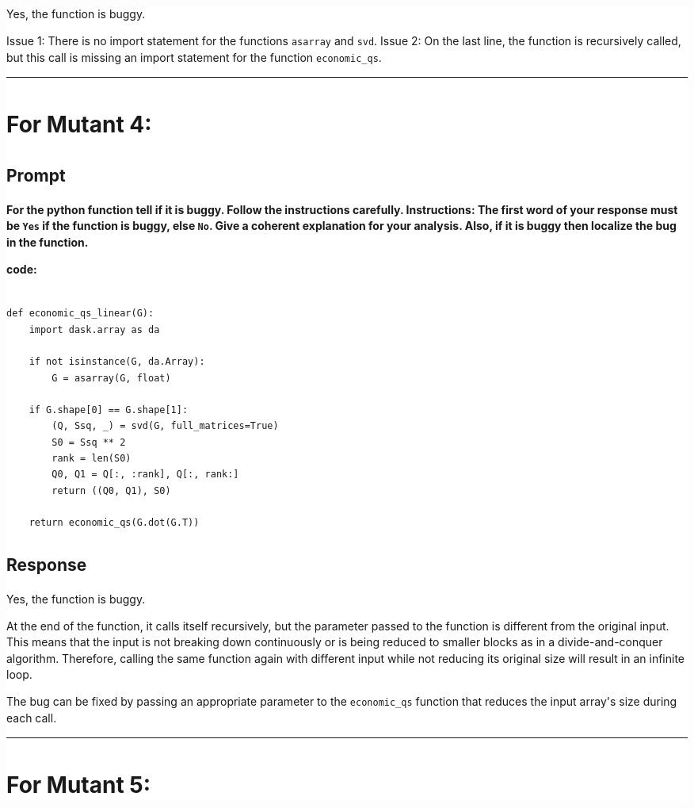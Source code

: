 Yes, the function is buggy.

Issue 1: There is no import statement for the functions `asarray` and `svd`.
Issue 2: On the last line, the function is recursively called, but this call is missing an import statement for the function `economic_qs`.

---

# For Mutant 4: 

## Prompt

**For the python function tell if it is buggy. Follow the instructions carefully. Instructions: The first word of your response must be `Yes` if the function is buggy, else `No`. Give a coherent explanation for your analysis. Also, if it is buggy then localize the bug in the function.**

**code:**

```

def economic_qs_linear(G):
    import dask.array as da

    if not isinstance(G, da.Array):
        G = asarray(G, float)

    if G.shape[0] == G.shape[1]:
        (Q, Ssq, _) = svd(G, full_matrices=True)
        S0 = Ssq ** 2
        rank = len(S0)
        Q0, Q1 = Q[:, :rank], Q[:, rank:]
        return ((Q0, Q1), S0)

    return economic_qs(G.dot(G.T))

```

## Response

Yes, the function is buggy.

At the end of the function, it calls itself recursively, but the parameter passed to the function is different from the original input. This means that the input is not breaking down continuously or is being reduced to smaller blocks as in a divide-and-conquer algorithm. Therefore, calling the same function again with different input while not reducing its original size will result in an infinite loop.

The bug can be fixed by passing an appropriate parameter to the `economic_qs` function that reduces the input array's size during each call.

---

# For Mutant 5: 
